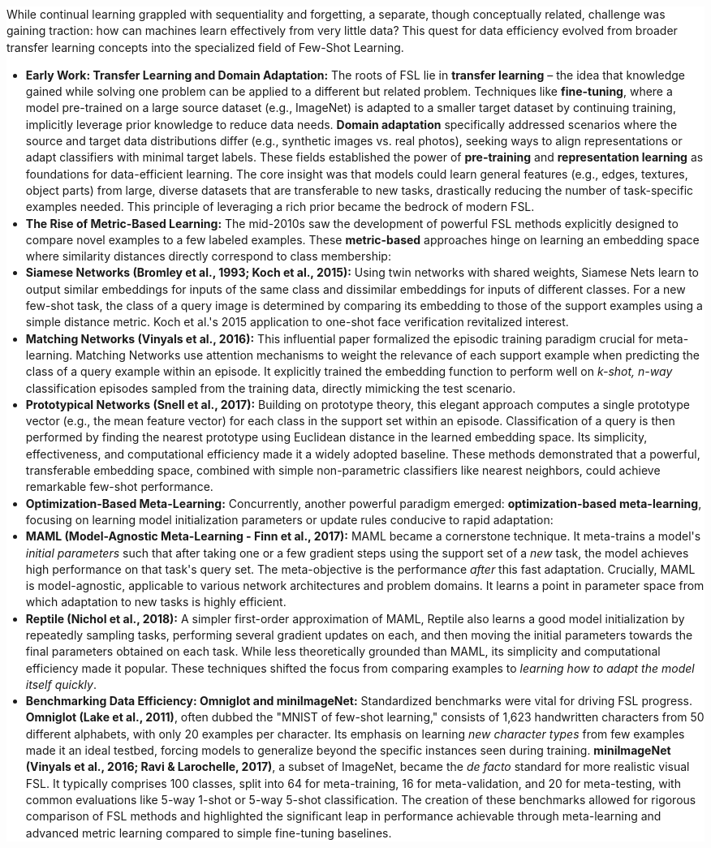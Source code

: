 While continual learning grappled with sequentiality and forgetting, a separate, though conceptually related, challenge was gaining traction: how can machines learn effectively from very little data? This quest for data efficiency evolved from broader transfer learning concepts into the specialized field of Few-Shot Learning.
*   **Early Work: Transfer Learning and Domain Adaptation:** The roots of FSL lie in **transfer learning** – the idea that knowledge gained while solving one problem can be applied to a different but related problem. Techniques like **fine-tuning**, where a model pre-trained on a large source dataset (e.g., ImageNet) is adapted to a smaller target dataset by continuing training, implicitly leverage prior knowledge to reduce data needs. **Domain adaptation** specifically addressed scenarios where the source and target data distributions differ (e.g., synthetic images vs. real photos), seeking ways to align representations or adapt classifiers with minimal target labels. These fields established the power of **pre-training** and **representation learning** as foundations for data-efficient learning. The core insight was that models could learn general features (e.g., edges, textures, object parts) from large, diverse datasets that are transferable to new tasks, drastically reducing the number of task-specific examples needed. This principle of leveraging a rich prior became the bedrock of modern FSL.
*   **The Rise of Metric-Based Learning:** The mid-2010s saw the development of powerful FSL methods explicitly designed to compare novel examples to a few labeled examples. These **metric-based** approaches hinge on learning an embedding space where similarity distances directly correspond to class membership:
*   **Siamese Networks (Bromley et al., 1993; Koch et al., 2015):** Using twin networks with shared weights, Siamese Nets learn to output similar embeddings for inputs of the same class and dissimilar embeddings for inputs of different classes. For a new few-shot task, the class of a query image is determined by comparing its embedding to those of the support examples using a simple distance metric. Koch et al.'s 2015 application to one-shot face verification revitalized interest.
*   **Matching Networks (Vinyals et al., 2016):** This influential paper formalized the episodic training paradigm crucial for meta-learning. Matching Networks use attention mechanisms to weight the relevance of each support example when predicting the class of a query example within an episode. It explicitly trained the embedding function to perform well on *k-shot, n-way* classification episodes sampled from the training data, directly mimicking the test scenario.
*   **Prototypical Networks (Snell et al., 2017):** Building on prototype theory, this elegant approach computes a single prototype vector (e.g., the mean feature vector) for each class in the support set within an episode. Classification of a query is then performed by finding the nearest prototype using Euclidean distance in the learned embedding space. Its simplicity, effectiveness, and computational efficiency made it a widely adopted baseline. These methods demonstrated that a powerful, transferable embedding space, combined with simple non-parametric classifiers like nearest neighbors, could achieve remarkable few-shot performance.
*   **Optimization-Based Meta-Learning:** Concurrently, another powerful paradigm emerged: **optimization-based meta-learning**, focusing on learning model initialization parameters or update rules conducive to rapid adaptation:
*   **MAML (Model-Agnostic Meta-Learning - Finn et al., 2017):** MAML became a cornerstone technique. It meta-trains a model's *initial parameters* such that after taking one or a few gradient steps using the support set of a *new* task, the model achieves high performance on that task's query set. The meta-objective is the performance *after* this fast adaptation. Crucially, MAML is model-agnostic, applicable to various network architectures and problem domains. It learns a point in parameter space from which adaptation to new tasks is highly efficient.
*   **Reptile (Nichol et al., 2018):** A simpler first-order approximation of MAML, Reptile also learns a good model initialization by repeatedly sampling tasks, performing several gradient updates on each, and then moving the initial parameters towards the final parameters obtained on each task. While less theoretically grounded than MAML, its simplicity and computational efficiency made it popular. These techniques shifted the focus from comparing examples to *learning how to adapt the model itself quickly*.
*   **Benchmarking Data Efficiency: Omniglot and miniImageNet:** Standardized benchmarks were vital for driving FSL progress. **Omniglot (Lake et al., 2011)**, often dubbed the "MNIST of few-shot learning," consists of 1,623 handwritten characters from 50 different alphabets, with only 20 examples per character. Its emphasis on learning *new character types* from few examples made it an ideal testbed, forcing models to generalize beyond the specific instances seen during training. **miniImageNet (Vinyals et al., 2016; Ravi & Larochelle, 2017)**, a subset of ImageNet, became the *de facto* standard for more realistic visual FSL. It typically comprises 100 classes, split into 64 for meta-training, 16 for meta-validation, and 20 for meta-testing, with common evaluations like 5-way 1-shot or 5-way 5-shot classification. The creation of these benchmarks allowed for rigorous comparison of FSL methods and highlighted the significant leap in performance achievable through meta-learning and advanced metric learning compared to simple fine-tuning baselines.